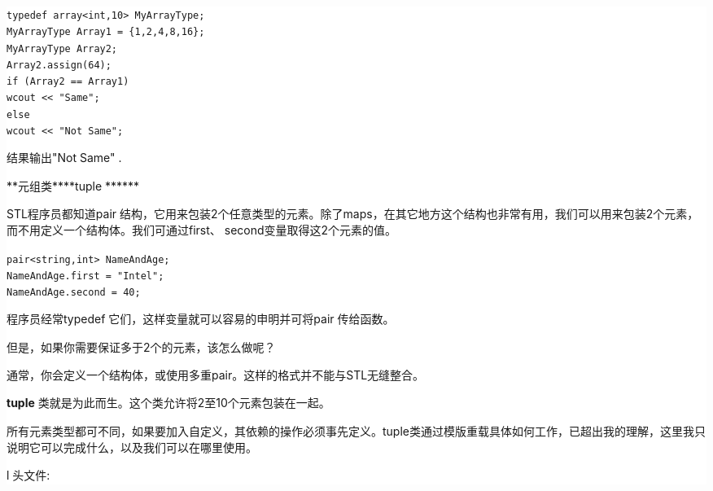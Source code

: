 
    
    typedef array<int,10> MyArrayType;
    MyArrayType Array1 = {1,2,4,8,16};
    MyArrayType Array2;
    Array2.assign(64);
    if (Array2 == Array1)
    wcout << "Same";
    else
    wcout << "Not Same"; 





结果输出"Not Same" . 





**元组类****tuple ******





STL程序员都知道pair 结构，它用来包装2个任意类型的元素。除了maps，在其它地方这个结构也非常有用，我们可以用来包装2个元素，而不用定义一个结构体。我们可通过first、 second变量取得这2个元素的值。 




    
    pair<string,int> NameAndAge;
    NameAndAge.first = "Intel";
    NameAndAge.second = 40; 





程序员经常typedef 它们，这样变量就可以容易的申明并可将pair 传给函数。 





但是，如果你需要保证多于2个的元素，该怎么做呢？ 





通常，你会定义一个结构体，或使用多重pair。这样的格式并不能与STL无缝整合。 





**tuple** 类就是为此而生。这个类允许将2至10个元素包装在一起。 





所有元素类型都可不同，如果要加入自定义，其依赖的操作必须事先定义。tuple类通过模版重载具体如何工作，已超出我的理解，这里我只说明它可以完成什么，以及我们可以在哪里使用。 





l 头文件: <tuple>


